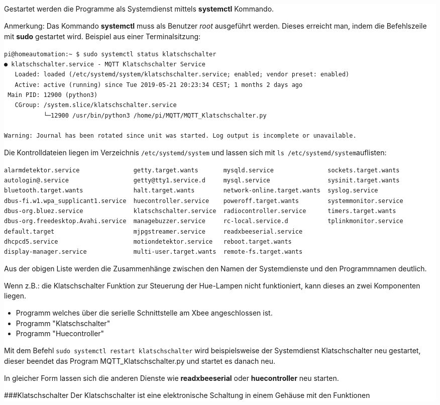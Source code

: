 Gestartet werden die Programme als Systemdienst mittels  **systemctl** Kommando. 

Anmerkung: Das Kommando **systemctl** muss als Benutzer *root* ausgeführt werden. Dieses erreicht man, indem die Befehlszeile mit **sudo** gestartet wird. Beispiel aus einer Terminalsitzung:

```
pi@homeautomation:~ $ sudo systemctl status klatschschalter
● klatschschalter.service - MQTT Klatschschalter Service
   Loaded: loaded (/etc/systemd/system/klatschschalter.service; enabled; vendor preset: enabled)
   Active: active (running) since Tue 2019-05-21 20:23:34 CEST; 1 months 2 days ago
 Main PID: 12900 (python3)
   CGroup: /system.slice/klatschschalter.service
           └─12900 /usr/bin/python3 /home/pi/MQTT/MQTT_Klatschschalter.py

Warning: Journal has been rotated since unit was started. Log output is incomplete or unavailable.
```

Die Kontrolldateien liegen im Verzeichnis `/etc/systemd/system` und lassen sich mit `ls /etc/systemd/system`auflisten:

```
alarmdetektor.service               getty.target.wants       mysqld.service               sockets.target.wants
autologin@.service                  getty@tty1.service.d     mysql.service                sysinit.target.wants
bluetooth.target.wants              halt.target.wants        network-online.target.wants  syslog.service
dbus-fi.w1.wpa_supplicant1.service  huecontroller.service    poweroff.target.wants        systemmonitor.service
dbus-org.bluez.service              klatschschalter.service  radiocontroller.service      timers.target.wants
dbus-org.freedesktop.Avahi.service  managebuzzer.service     rc-local.service.d           tplinkmonitor.service
default.target                      mjpgstreamer.service     readxbeeserial.service
dhcpcd5.service                     motiondetektor.service   reboot.target.wants
display-manager.service             multi-user.target.wants  remote-fs.target.wants
```
Aus der obigen Liste werden die Zusammenhänge zwischen den Namen der Systemdienste und den Programmnamen deutlich.

Wenn z.B.: die Klatschschalter Funktion zur Steuerung der Hue-Lampen nicht funktioniert, kann dieses an zwei Komponenten liegen.

* Programm welches über die serielle Schnittstelle am Xbee angeschlossen ist.
* Programm "Klatschschalter" 
* Programm "Huecontroller"

Mit dem Befehl `sudo systemctl restart klatschschalter` wird beispielsweise der Systemdienst Klatschschalter neu gestartet, dieser beendet das Program MQTT_Klatschschalter.py und startet es danach neu.

In gleicher Form lassen sich die anderen Dienste wie **readxbeeserial** oder **huecontroller** neu starten.

###<a name="klatschschalter"></a>Klatschschalter
Der Klatschschalter ist eine elektronische Schaltung in einem Gehäuse mit den Funktionen
